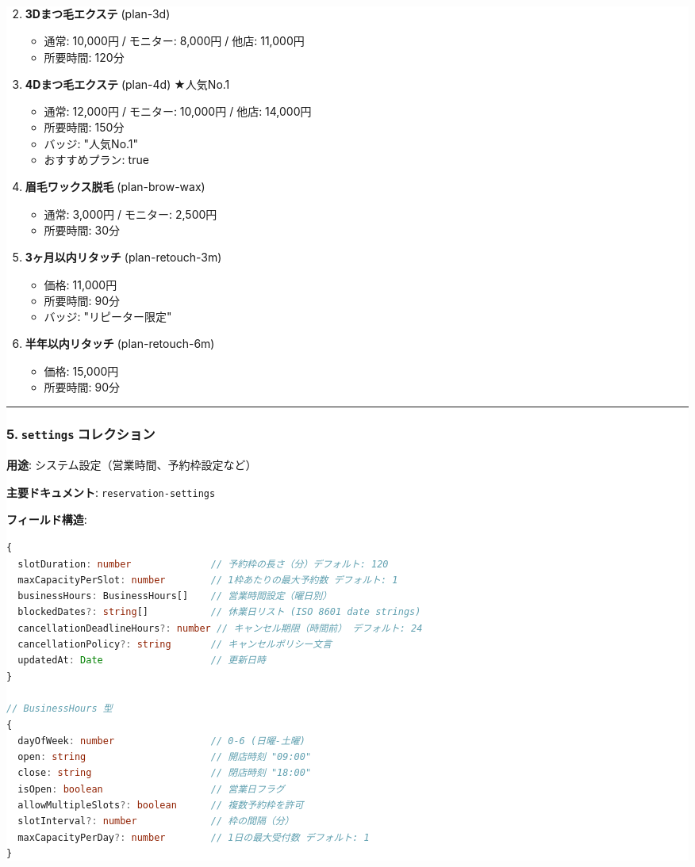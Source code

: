 2. **3Dまつ毛エクステ** (plan-3d)
   - 通常: 10,000円 / モニター: 8,000円 / 他店: 11,000円
   - 所要時間: 120分

3. **4Dまつ毛エクステ** (plan-4d) ★人気No.1
   - 通常: 12,000円 / モニター: 10,000円 / 他店: 14,000円
   - 所要時間: 150分
   - バッジ: "人気No.1"
   - おすすめプラン: true

4. **眉毛ワックス脱毛** (plan-brow-wax)
   - 通常: 3,000円 / モニター: 2,500円
   - 所要時間: 30分

5. **3ヶ月以内リタッチ** (plan-retouch-3m)
   - 価格: 11,000円
   - 所要時間: 90分
   - バッジ: "リピーター限定"

6. **半年以内リタッチ** (plan-retouch-6m)
   - 価格: 15,000円
   - 所要時間: 90分

---

### 5. `settings` コレクション

**用途**: システム設定（営業時間、予約枠設定など）

**主要ドキュメント**: `reservation-settings`

**フィールド構造**:
```typescript
{
  slotDuration: number              // 予約枠の長さ（分）デフォルト: 120
  maxCapacityPerSlot: number        // 1枠あたりの最大予約数 デフォルト: 1
  businessHours: BusinessHours[]    // 営業時間設定（曜日別）
  blockedDates?: string[]           // 休業日リスト (ISO 8601 date strings)
  cancellationDeadlineHours?: number // キャンセル期限（時間前） デフォルト: 24
  cancellationPolicy?: string       // キャンセルポリシー文言
  updatedAt: Date                   // 更新日時
}

// BusinessHours 型
{
  dayOfWeek: number                 // 0-6 (日曜-土曜)
  open: string                      // 開店時刻 "09:00"
  close: string                     // 閉店時刻 "18:00"
  isOpen: boolean                   // 営業日フラグ
  allowMultipleSlots?: boolean      // 複数予約枠を許可
  slotInterval?: number             // 枠の間隔（分）
  maxCapacityPerDay?: number        // 1日の最大受付数 デフォルト: 1
}
```
